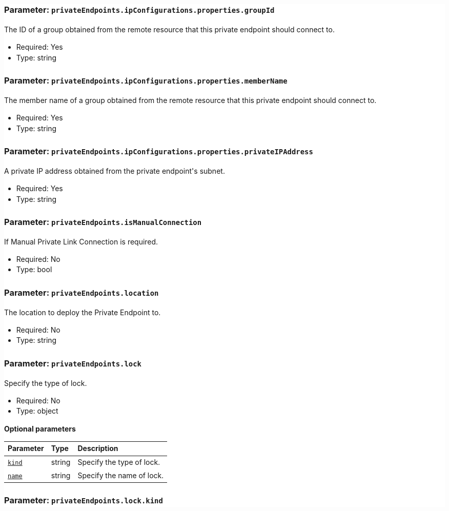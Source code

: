 ### Parameter: `privateEndpoints.ipConfigurations.properties.groupId`

The ID of a group obtained from the remote resource that this private endpoint should connect to.

- Required: Yes
- Type: string

### Parameter: `privateEndpoints.ipConfigurations.properties.memberName`

The member name of a group obtained from the remote resource that this private endpoint should connect to.

- Required: Yes
- Type: string

### Parameter: `privateEndpoints.ipConfigurations.properties.privateIPAddress`

A private IP address obtained from the private endpoint's subnet.

- Required: Yes
- Type: string

### Parameter: `privateEndpoints.isManualConnection`

If Manual Private Link Connection is required.

- Required: No
- Type: bool

### Parameter: `privateEndpoints.location`

The location to deploy the Private Endpoint to.

- Required: No
- Type: string

### Parameter: `privateEndpoints.lock`

Specify the type of lock.

- Required: No
- Type: object

**Optional parameters**

| Parameter | Type | Description |
| :-- | :-- | :-- |
| [`kind`](#parameter-privateendpointslockkind) | string | Specify the type of lock. |
| [`name`](#parameter-privateendpointslockname) | string | Specify the name of lock. |

### Parameter: `privateEndpoints.lock.kind`
